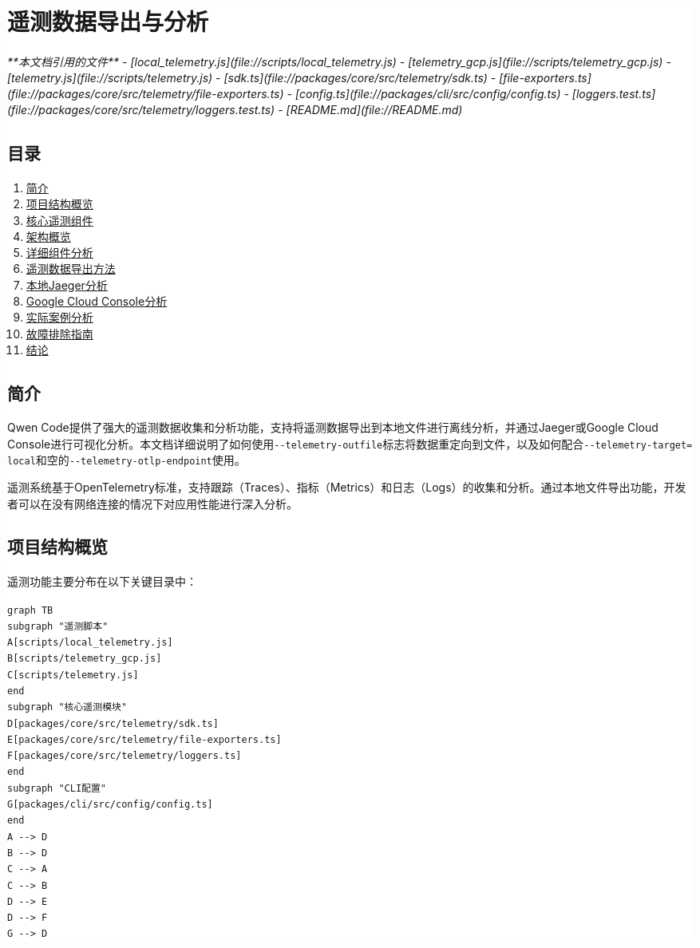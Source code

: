 # 遥测数据导出与分析

<cite>
**本文档引用的文件**
- [local_telemetry.js](file://scripts/local_telemetry.js)
- [telemetry_gcp.js](file://scripts/telemetry_gcp.js)
- [telemetry.js](file://scripts/telemetry.js)
- [sdk.ts](file://packages/core/src/telemetry/sdk.ts)
- [file-exporters.ts](file://packages/core/src/telemetry/file-exporters.ts)
- [config.ts](file://packages/cli/src/config/config.ts)
- [loggers.test.ts](file://packages/core/src/telemetry/loggers.test.ts)
- [README.md](file://README.md)
</cite>

## 目录
1. [简介](#简介)
2. [项目结构概览](#项目结构概览)
3. [核心遥测组件](#核心遥测组件)
4. [架构概览](#架构概览)
5. [详细组件分析](#详细组件分析)
6. [遥测数据导出方法](#遥测数据导出方法)
7. [本地Jaeger分析](#本地jaeger分析)
8. [Google Cloud Console分析](#google-cloud-console分析)
9. [实际案例分析](#实际案例分析)
10. [故障排除指南](#故障排除指南)
11. [结论](#结论)

## 简介

Qwen Code提供了强大的遥测数据收集和分析功能，支持将遥测数据导出到本地文件进行离线分析，并通过Jaeger或Google Cloud Console进行可视化分析。本文档详细说明了如何使用`--telemetry-outfile`标志将数据重定向到文件，以及如何配合`--telemetry-target=local`和空的`--telemetry-otlp-endpoint`使用。

遥测系统基于OpenTelemetry标准，支持跟踪（Traces）、指标（Metrics）和日志（Logs）的收集和分析。通过本地文件导出功能，开发者可以在没有网络连接的情况下对应用性能进行深入分析。

## 项目结构概览

遥测功能主要分布在以下关键目录中：

```mermaid
graph TB
subgraph "遥测脚本"
A[scripts/local_telemetry.js]
B[scripts/telemetry_gcp.js]
C[scripts/telemetry.js]
end
subgraph "核心遥测模块"
D[packages/core/src/telemetry/sdk.ts]
E[packages/core/src/telemetry/file-exporters.ts]
F[packages/core/src/telemetry/loggers.ts]
end
subgraph "CLI配置"
G[packages/cli/src/config/config.ts]
end
A --> D
B --> D
C --> A
C --> B
D --> E
D --> F
G --> D
```

